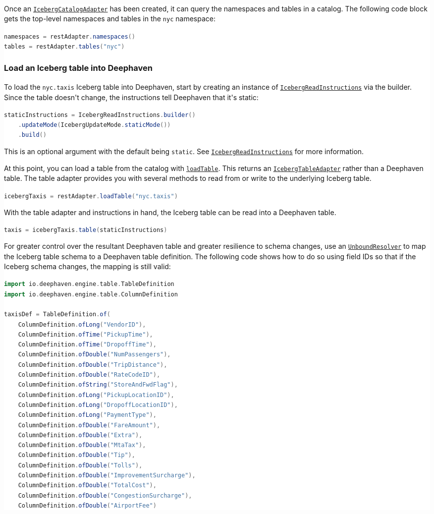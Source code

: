 Once an [`IcebergCatalogAdapter`](/core/javadoc/io/deephaven/iceberg/util/IcebergCatalogAdapter.html) has been created, it can query the namespaces and tables in a catalog. The following code block gets the top-level namespaces and tables in the `nyc` namespace:

```groovy docker-config=iceberg test-set=1 order=namespaces,tables
namespaces = restAdapter.namespaces()
tables = restAdapter.tables("nyc")
```

### Load an Iceberg table into Deephaven

To load the `nyc.taxis` Iceberg table into Deephaven, start by creating an instance of [`IcebergReadInstructions`](/core/javadoc/io/deephaven/iceberg/util/IcebergReadInstructions.html) via the builder. Since the table doesn't change, the instructions tell Deephaven that it's static:

```groovy docker-config=iceberg test-set=1 order=null
staticInstructions = IcebergReadInstructions.builder()
    .updateMode(IcebergUpdateMode.staticMode())
    .build()
```

This is an optional argument with the default being `static`. See [`IcebergReadInstructions`](/core/javadoc/io/deephaven/iceberg/util/IcebergReadInstructions.html) for more information.

At this point, you can load a table from the catalog with [`loadTable`](https://deephaven.io/core/javadoc/io/deephaven/iceberg/util/IcebergCatalogAdapter.html#loadTable(java.lang.String)). This returns an [`IcebergTableAdapter`](/core/javadoc/io/deephaven/iceberg/util/IcebergTableAdapter.html) rather than a Deephaven table. The table adapter provides you with several methods to read from or write to the underlying Iceberg table.

```groovy docker-config=iceberg test-set=1 order=null
icebergTaxis = restAdapter.loadTable("nyc.taxis")
```

With the table adapter and instructions in hand, the Iceberg table can be read into a Deephaven table.

```groovy docker-config=iceberg test-set=1 order=taxis
taxis = icebergTaxis.table(staticInstructions)
```

For greater control over the resultant Deephaven table and greater resilience to schema changes, use an [`UnboundResolver`](../../reference/data-import-export/Iceberg/unbound-resolver.md) to map the Iceberg table schema to a Deephaven table definition. The following code shows how to do so using field IDs so that if the Iceberg schema changes, the mapping is still valid:

```groovy docker-config=iceberg test-set=1 order=taxis
import io.deephaven.engine.table.TableDefinition
import io.deephaven.engine.table.ColumnDefinition

taxisDef = TableDefinition.of(
    ColumnDefinition.ofLong("VendorID"),
    ColumnDefinition.ofTime("PickupTime"),
    ColumnDefinition.ofTime("DropoffTime"),
    ColumnDefinition.ofDouble("NumPassengers"),
    ColumnDefinition.ofDouble("TripDistance"),
    ColumnDefinition.ofDouble("RateCodeID"),
    ColumnDefinition.ofString("StoreAndFwdFlag"),
    ColumnDefinition.ofLong("PickupLocationID"),
    ColumnDefinition.ofLong("DropoffLocationID"),
    ColumnDefinition.ofLong("PaymentType"),
    ColumnDefinition.ofDouble("FareAmount"),
    ColumnDefinition.ofDouble("Extra"),
    ColumnDefinition.ofDouble("MtaTax"),
    ColumnDefinition.ofDouble("Tip"),
    ColumnDefinition.ofDouble("Tolls"),
    ColumnDefinition.ofDouble("ImprovementSurcharge"),
    ColumnDefinition.ofDouble("TotalCost"),
    ColumnDefinition.ofDouble("CongestionSurcharge"),
    ColumnDefinition.ofDouble("AirportFee")
```